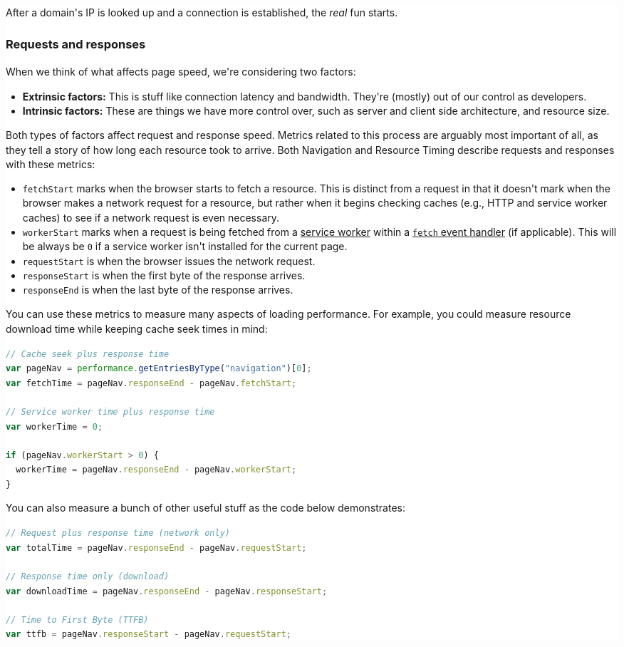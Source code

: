 After a domain's IP is looked up and a connection is established, the _real_ fun
starts.

### Requests and responses

When we think of what affects page speed, we're considering two factors:

- **Extrinsic factors:** This is stuff like connection latency and bandwidth.
They're (mostly) out of our control as developers.
- **Intrinsic factors:** These are things we have more control over, such as
server and client side architecture, and resource size.

Both types of factors affect request and response speed. Metrics related to this
process are arguably most important of all, as they tell a story of how long
each resource took to arrive. Both Navigation and Resource Timing describe
requests and responses with these metrics:

- `fetchStart` marks when the browser starts to fetch a resource. This is distinct
from a request in that it doesn't mark when the browser makes a network request
for a resource, but rather when it begins checking caches (e.g., HTTP and
service worker caches) to see if a network request is even necessary.
- `workerStart` marks when a request is being fetched from a [service
worker](/web/fundamentals/primers/service-workers/) within a [`fetch` event
handler](https://developer.mozilla.org/en-US/docs/Web/API/FetchEvent) (if
applicable). This will be always be `0` if a service worker isn't installed for
the current page.
- `requestStart` is when the browser issues the network request.
- `responseStart` is when the first byte of the response arrives.
- `responseEnd` is when the last byte of the response arrives.

You can use these metrics to measure many aspects of loading performance. For
example, you could measure resource download time while keeping cache seek times
in mind:

```javascript
// Cache seek plus response time
var pageNav = performance.getEntriesByType("navigation")[0];
var fetchTime = pageNav.responseEnd - pageNav.fetchStart;

// Service worker time plus response time
var workerTime = 0;

if (pageNav.workerStart > 0) {
  workerTime = pageNav.responseEnd - pageNav.workerStart;
}
```

You can also measure a bunch of other useful stuff as the code below
demonstrates:

```javascript
// Request plus response time (network only)
var totalTime = pageNav.responseEnd - pageNav.requestStart;

// Response time only (download)
var downloadTime = pageNav.responseEnd - pageNav.responseStart;

// Time to First Byte (TTFB)
var ttfb = pageNav.responseStart - pageNav.requestStart;
```
